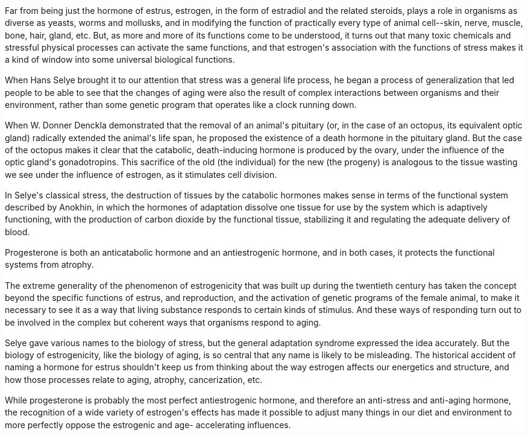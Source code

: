Far from being just the hormone of estrus, estrogen, in the form of
estradiol and the related steroids, plays a role in organisms as diverse as
yeasts, worms and mollusks, and in modifying the function of practically every
type of animal cell--skin, nerve, muscle, bone, hair, gland, etc. But, as more
and more of its functions come to be understood, it turns out that many toxic
chemicals and stressful physical processes can activate the same functions,
and that estrogen's association with the functions of stress makes it a kind
of window into some universal biological functions.

When Hans Selye brought it to our attention that stress was a general life
process, he began a process of generalization that led people to be able to
see that the changes of aging were also the result of complex interactions
between organisms and their environment, rather than some genetic program that
operates like a clock running down.

When W. Donner Denckla demonstrated that the removal of an animal's pituitary
(or, in the case of an octopus, its equivalent optic gland) radically extended
the animal's life span, he proposed the existence of a death hormone in the
pituitary gland. But the case of the octopus makes it clear that the
catabolic, death-inducing hormone is produced by the ovary, under the
influence of the optic gland's gonadotropins. This sacrifice of the old (the
individual) for the new (the progeny) is analogous to the tissue wasting we
see under the influence of estrogen, as it stimulates cell division.

In Selye's classical stress, the destruction of tissues by the catabolic
hormones makes sense in terms of the functional system described by Anokhin,
in which the hormones of adaptation dissolve one tissue for use by the system
which is adaptively functioning, with the production of carbon dioxide by the
functional tissue, stabilizing it and regulating the adequate delivery of
blood.

Progesterone is both an anticatabolic hormone and an antiestrogenic hormone,
and in both cases, it protects the functional systems from atrophy.

The extreme generality of the phenomenon of estrogenicity that was built up
during the twentieth century has taken the concept beyond the specific
functions of estrus, and reproduction, and the activation of genetic programs
of the female animal, to make it necessary to see it as a way that living
substance responds to certain kinds of stimulus. And these ways of responding
turn out to be involved in the complex but coherent ways that organisms
respond to aging.

Selye gave various names to the biology of stress, but the general adaptation
syndrome expressed the idea accurately. But the biology of estrogenicity,
like the biology of aging, is so central that any name is likely to be
misleading. The historical accident of naming a hormone for estrus shouldn't
keep us from thinking about the way estrogen affects our energetics and
structure, and how those processes relate to aging, atrophy, cancerization,
etc.

While progesterone is probably the most perfect antiestrogenic hormone, and
therefore an anti-stress and anti-aging hormone, the recognition of a wide
variety of estrogen's effects has made it possible to adjust many things in
our diet and environment to more perfectly oppose the estrogenic and age-
accelerating influences.  
